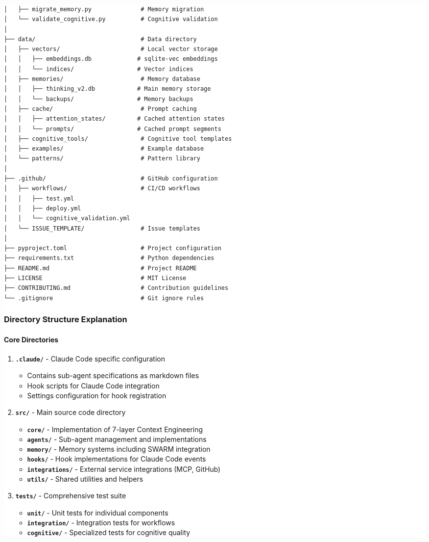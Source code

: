 ```
│   ├── migrate_memory.py              # Memory migration
│   └── validate_cognitive.py          # Cognitive validation
│
├── data/                              # Data directory
│   ├── vectors/                       # Local vector storage
│   │   ├── embeddings.db             # sqlite-vec embeddings
│   │   └── indices/                  # Vector indices
│   ├── memories/                      # Memory database
│   │   ├── thinking_v2.db            # Main memory storage
│   │   └── backups/                  # Memory backups
│   ├── cache/                         # Prompt caching
│   │   ├── attention_states/         # Cached attention states
│   │   └── prompts/                  # Cached prompt segments
│   ├── cognitive_tools/               # Cognitive tool templates
│   ├── examples/                      # Example database
│   └── patterns/                      # Pattern library
│
├── .github/                           # GitHub configuration
│   ├── workflows/                     # CI/CD workflows
│   │   ├── test.yml
│   │   ├── deploy.yml
│   │   └── cognitive_validation.yml
│   └── ISSUE_TEMPLATE/                # Issue templates
│
├── pyproject.toml                     # Project configuration
├── requirements.txt                   # Python dependencies
├── README.md                          # Project README
├── LICENSE                            # MIT License
├── CONTRIBUTING.md                    # Contribution guidelines
└── .gitignore                         # Git ignore rules
```

### Directory Structure Explanation

#### Core Directories

1. **`.claude/`** - Claude Code specific configuration
   - Contains sub-agent specifications as markdown files
   - Hook scripts for Claude Code integration
   - Settings configuration for hook registration

2. **`src/`** - Main source code directory
   - **`core/`** - Implementation of 7-layer Context Engineering
   - **`agents/`** - Sub-agent management and implementations
   - **`memory/`** - Memory systems including SWARM integration
   - **`hooks/`** - Hook implementations for Claude Code events
   - **`integrations/`** - External service integrations (MCP, GitHub)
   - **`utils/`** - Shared utilities and helpers

3. **`tests/`** - Comprehensive test suite
   - **`unit/`** - Unit tests for individual components
   - **`integration/`** - Integration tests for workflows
   - **`cognitive/`** - Specialized tests for cognitive quality
